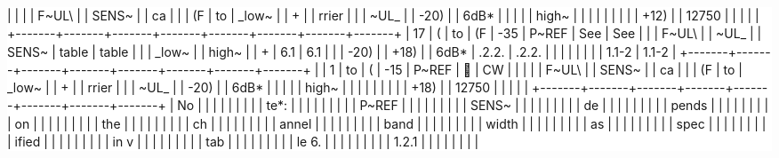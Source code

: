 |       |       |       | F~UL\ |       | SENS~ |       | ca    |
|       | (F    | to    | _low~ |       | +     |       | rrier |
|       | ~UL\_ |       | -20)  |       | 6dB\* |       |       |
|       | high~ |       |       |       |       |       |       |
|       | +12)  |       | 12750 |       |       |       |       |
+-------+-------+-------+-------+-------+-------+-------+-------+
| 17    | (     | to    | (F    | -35   | P~REF | See   | See   |
|       | F~UL\ |       | ~UL\_ |       | SENS~ | table | table |
|       | _low~ |       | high~ |       | +     | 6.1   | 6.1   |
|       | -20)  |       | +18)  |       | 6dB\* | .2.2. | .2.2. |
|       |       |       |       |       |       | 1.1-2 | 1.1-2 |
+-------+-------+-------+-------+-------+-------+-------+-------+
|       | 1     | to    | (     | -15   | P~REF |      | CW    |
|       |       |       | F~UL\ |       | SENS~ |       | ca    |
|       | (F    | to    | _low~ |       | +     |       | rrier |
|       | ~UL\_ |       | -20)  |       | 6dB\* |       |       |
|       | high~ |       |       |       |       |       |       |
|       | +18)  |       | 12750 |       |       |       |       |
+-------+-------+-------+-------+-------+-------+-------+-------+
| No    |       |       |       |       |       |       |       |
| te\*: |       |       |       |       |       |       |       |
| P~REF |       |       |       |       |       |       |       |
| SENS~ |       |       |       |       |       |       |       |
| de    |       |       |       |       |       |       |       |
| pends |       |       |       |       |       |       |       |
| on    |       |       |       |       |       |       |       |
| the   |       |       |       |       |       |       |       |
| ch    |       |       |       |       |       |       |       |
| annel |       |       |       |       |       |       |       |
| band  |       |       |       |       |       |       |       |
| width |       |       |       |       |       |       |       |
| as    |       |       |       |       |       |       |       |
| spec  |       |       |       |       |       |       |       |
| ified |       |       |       |       |       |       |       |
| in v  |       |       |       |       |       |       |       |
| tab   |       |       |       |       |       |       |       |
| le 6. |       |       |       |       |       |       |       |
| 1.2.1 |       |       |       |       |       |       |       |